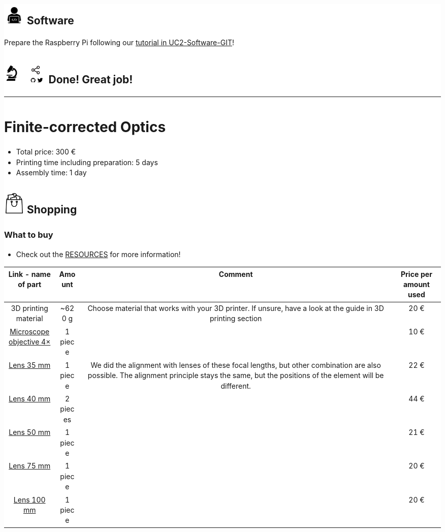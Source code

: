 ## <a href="#icon06" name="icon06"><img src="./IMAGES/W.png" height="40"></a>  Software
Prepare the Raspberry Pi following our [tutorial in UC2-Software-GIT](https://github.com/bionanoimaging/UC2-Software-GIT/tree/master/GUI/RASPBERRY_PI)!


## <a href="#icon07" name="icon07"><img src="./IMAGES/E_S.png" height="40"></a> Done! Great job!

---

# Finite-corrected Optics

* Total price: 300 €
* Printing time including preparation: 5 days
* Assembly time: 1 day

## <a href="#icon01" name="icon01"><img src="./IMAGES/B.png" height="40"></a> Shopping
### What to buy
* Check out the [RESOURCES](../../../TUTORIALS/RESOURCES) for more information!

Link - name of part             |  Amount |  Comment | Price per amount used
  :-------------------------:|:----------------------------:|:-------------------------:|:-------------------------:
  3D printing material|~620 g| Choose material that works with your 3D printer. If unsure, have a look at the guide in 3D printing section|20 €
  [Microscope objective 4×](https://de.aliexpress.com/item/32947647522.html?spm=a2g0x.search0104.3.54.6cf57a4c3DwsTO&transAbTest=ae803_3&ws_ab_test=searchweb0_0%2Csearchweb201602_6_10065_10130_10068_10890_10547_319_10546_317_10548_10545_10696_10084_453_454_10083_10618_10307_537_536_10902_10059_10884_10887_321_322_10103%2Csearchweb201603_6%2CppcSwitch_0&algo_pvid=06d972be-b176-4446-8665-56d9e61a8d2c&algo_expid=06d972be-b176-4446-8665-56d9e61a8d2c-7)  |  1 piece | | 10 €
  [Lens 35 mm](https://www.thorlabs.com/thorproduct.cfm?partnumber=LA1027)  |  1 piece |We did the alignment with lenses of these focal lengths, but other combination are also possible. The alignment principle stays the same, but the positions of the element will be different. |22 €
  [Lens 40 mm](https://www.thorlabs.com/thorproduct.cfm?partnumber=LA1422)  |  2 pieces ||44 €
  [Lens 50 mm](https://www.thorlabs.com/thorproduct.cfm?partnumber=LA1131)  |  1 piece ||21 €
  [Lens 75 mm](https://www.thorlabs.com/thorproduct.cfm?partnumber=LA1608)  |  1 piece ||20 €
  [Lens 100 mm](https://www.thorlabs.com/thorproduct.cfm?partnumber=LA1509)  |  1 piece ||20 €